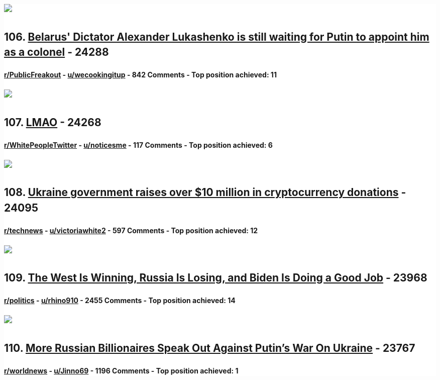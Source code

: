<a href="https://i.redd.it/6vuugocqyhk81.jpg"><img src="https://b.thumbs.redditmedia.com/9l3K_nkXv2dG3UpyIc5YouT6M_k_O_j4W7MjEE6I1Tg.jpg"></img></a>

## 106. [Belarus' Dictator Alexander Lukashenko is still waiting for Putin to appoint him as a colonel](http://reddit.com/r/PublicFreakout/comments/t3b11r/belarus_dictator_alexander_lukashenko_is_still/) - 24288
#### [r/PublicFreakout](http://reddit.com/r/PublicFreakout) - [u/wecookingitup](http://reddit.com/u/wecookingitup) - 842 Comments - Top position achieved: 11

<a href="https://v.redd.it/4cyvhkmvcjk81"><img src="https://b.thumbs.redditmedia.com/UMLXoWKlc5svQL1HKRoopZm8deqHquotnssfs9H0m3s.jpg"></img></a>

## 107. [LMAO](http://reddit.com/r/WhitePeopleTwitter/comments/t3vbgg/lmao/) - 24268
#### [r/WhitePeopleTwitter](http://reddit.com/r/WhitePeopleTwitter) - [u/noticesme](http://reddit.com/u/noticesme) - 117 Comments - Top position achieved: 6

<a href="https://i.redd.it/ka5mo030aok81.png"><img src="https://b.thumbs.redditmedia.com/bh6vHQRMzveODDQEGG4Xbec-yBPTww7B6K5iEDdis8I.jpg"></img></a>

## 108. [Ukraine government raises over $10 million in cryptocurrency donations](http://reddit.com/r/technews/comments/t3gx2u/ukraine_government_raises_over_10_million_in/) - 24095
#### [r/technews](http://reddit.com/r/technews) - [u/victoriawhite2](http://reddit.com/u/victoriawhite2) - 597 Comments - Top position achieved: 12

<a href="https://www.cnbc.com/2022/02/27/ukraine-government-raises-over-10-million-in-cryptocurrency-donations.html"><img src="https://b.thumbs.redditmedia.com/M_zO48ITv8Y429Hb3c9mZ8PSsbTtc0OeYKF258ZOMcg.jpg"></img></a>

## 109. [The West Is Winning, Russia Is Losing, and Biden Is Doing a Good Job](http://reddit.com/r/politics/comments/t3m01x/the_west_is_winning_russia_is_losing_and_biden_is/) - 23968
#### [r/politics](http://reddit.com/r/politics) - [u/rhino910](http://reddit.com/u/rhino910) - 2455 Comments - Top position achieved: 14

<a href="https://thetriad.thebulwark.com/p/the-west-is-winning-russia-is-losing?utm_source=url"><img src="https://b.thumbs.redditmedia.com/CnJhLbrnOrRz-rrTLQT8UDkdEDEqQ9I8bagkmf1tf2I.jpg"></img></a>

## 110. [More Russian Billionaires Speak Out Against Putin’s War On Ukraine](http://reddit.com/r/worldnews/comments/t3x3oe/more_russian_billionaires_speak_out_against/) - 23767
#### [r/worldnews](http://reddit.com/r/worldnews) - [u/Jinno69](http://reddit.com/u/Jinno69) - 1196 Comments - Top position achieved: 1
